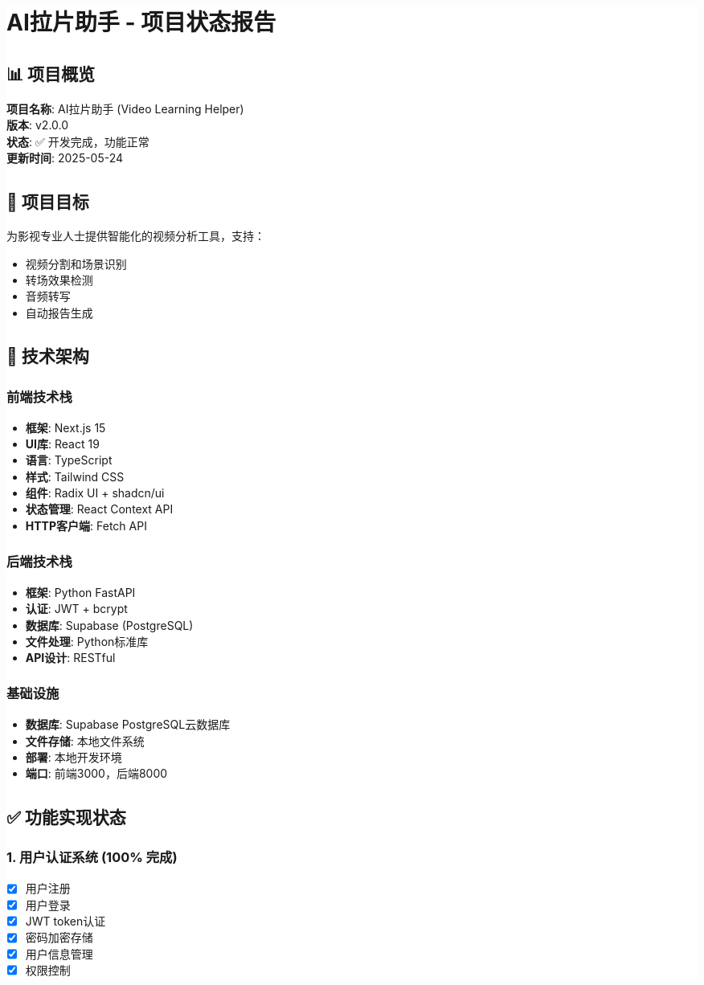 # AI拉片助手 - 项目状态报告

## 📊 项目概览

**项目名称**: AI拉片助手 (Video Learning Helper)  
**版本**: v2.0.0  
**状态**: ✅ 开发完成，功能正常  
**更新时间**: 2025-05-24  

## 🎯 项目目标

为影视专业人士提供智能化的视频分析工具，支持：
- 视频分割和场景识别
- 转场效果检测
- 音频转写
- 自动报告生成

## 🚀 技术架构

### 前端技术栈
- **框架**: Next.js 15
- **UI库**: React 19
- **语言**: TypeScript
- **样式**: Tailwind CSS
- **组件**: Radix UI + shadcn/ui
- **状态管理**: React Context API
- **HTTP客户端**: Fetch API

### 后端技术栈
- **框架**: Python FastAPI
- **认证**: JWT + bcrypt
- **数据库**: Supabase (PostgreSQL)
- **文件处理**: Python标准库
- **API设计**: RESTful

### 基础设施
- **数据库**: Supabase PostgreSQL云数据库
- **文件存储**: 本地文件系统
- **部署**: 本地开发环境
- **端口**: 前端3000，后端8000

## ✅ 功能实现状态

### 1. 用户认证系统 (100% 完成)
- [x] 用户注册
- [x] 用户登录
- [x] JWT token认证
- [x] 密码加密存储
- [x] 用户信息管理
- [x] 权限控制
